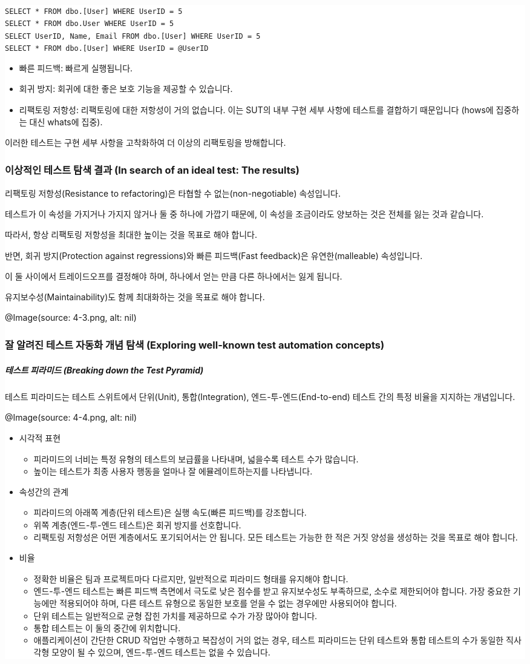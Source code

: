 ```
SELECT * FROM dbo.[User] WHERE UserID = 5
SELECT * FROM dbo.User WHERE UserID = 5
SELECT UserID, Name, Email FROM dbo.[User] WHERE UserID = 5
SELECT * FROM dbo.[User] WHERE UserID = @UserID
```

* 빠른 피드백: 빠르게 실행됩니다.

* 회귀 방지: 회귀에 대한 좋은 보호 기능을 제공할 수 있습니다.

* 리팩토링 저항성: 리팩토링에 대한 저항성이 거의 없습니다. 이는 SUT의 내부 구현 세부 사항에 테스트를 결합하기 때문입니다 (hows에 집중하는 대신 whats에 집중).

이러한 테스트는 구현 세부 사항을 고착화하여 더 이상의 리팩토링을 방해합니다.

### 이상적인 테스트 탐색 결과 (In search of an ideal test: The results)

리팩토링 저항성(Resistance to refactoring)은 타협할 수 없는(non-negotiable) 속성입니다.

테스트가 이 속성을 가지거나 가지지 않거나 둘 중 하나에 가깝기 때문에, 이 속성을 조금이라도 양보하는 것은 전체를 잃는 것과 같습니다. 

따라서, 항상 리팩토링 저항성을 최대한 높이는 것을 목표로 해야 합니다.

반면, 회귀 방지(Protection against regressions)와 빠른 피드백(Fast feedback)은 유연한(malleable) 속성입니다. 

이 둘 사이에서 트레이드오프를 결정해야 하며, 하나에서 얻는 만큼 다른 하나에서는 잃게 됩니다.

유지보수성(Maintainability)도 함께 최대화하는 것을 목표로 해야 합니다.

@Image(source: 4-3.png, alt: nil)

### 잘 알려진 테스트 자동화 개념 탐색 (Exploring well-known test automation concepts)

##### 테스트 피라미드 (Breaking down the Test Pyramid)

테스트 피라미드는 테스트 스위트에서 단위(Unit), 통합(Integration), 엔드-투-엔드(End-to-end) 테스트 간의 특정 비율을 지지하는 개념입니다.

@Image(source: 4-4.png, alt: nil)

* 시각적 표현

  - 피라미드의 너비는 특정 유형의 테스트의 보급률을 나타내며, 넓을수록 테스트 수가 많습니다.
  - 높이는 테스트가 최종 사용자 행동을 얼마나 잘 에뮬레이트하는지를 나타냅니다.

* 속성간의 관계

  - 피라미드의 아래쪽 계층(단위 테스트)은 실행 속도(빠른 피드백)를 강조합니다.
  - 위쪽 계층(엔드-투-엔드 테스트)은 회귀 방지를 선호합니다.
  - 리팩토링 저항성은 어떤 계층에서도 포기되어서는 안 됩니다. 모든 테스트는 가능한 한 적은 거짓 양성을 생성하는 것을 목표로 해야 합니다.

* 비율
  
  - 정확한 비율은 팀과 프로젝트마다 다르지만, 일반적으로 피라미드 형태를 유지해야 합니다.
  - 엔드-투-엔드 테스트는 빠른 피드백 측면에서 극도로 낮은 점수를 받고 유지보수성도 부족하므로, 소수로 제한되어야 합니다. 가장 중요한 기능에만 적용되어야 하며, 다른 테스트 유형으로 동일한 보호를 얻을 수 없는 경우에만 사용되어야 합니다.
  - 단위 테스트는 일반적으로 균형 잡힌 가치를 제공하므로 수가 가장 많아야 합니다.
  - 통합 테스트는 이 둘의 중간에 위치합니다.
  - 애플리케이션이 간단한 CRUD 작업만 수행하고 복잡성이 거의 없는 경우, 테스트 피라미드는 단위 테스트와 통합 테스트의 수가 동일한 직사각형 모양이 될 수 있으며, 엔드-투-엔드 테스트는 없을 수 있습니다.
